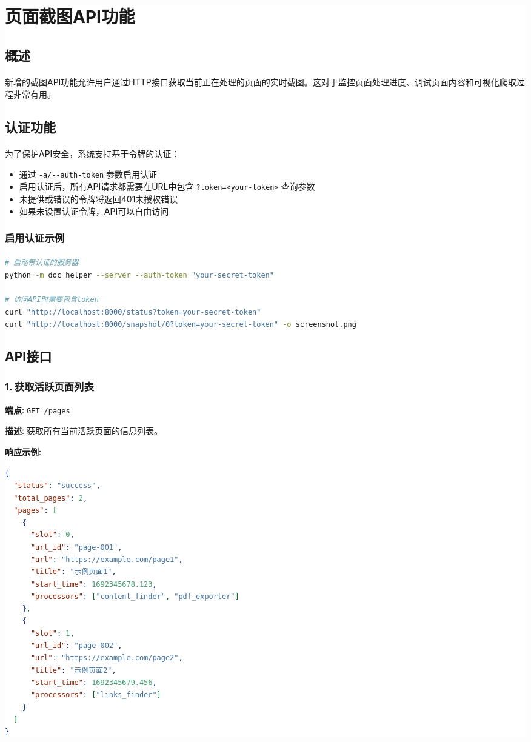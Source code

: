 # 页面截图API功能

## 概述

新增的截图API功能允许用户通过HTTP接口获取当前正在处理的页面的实时截图。这对于监控页面处理进度、调试页面内容和可视化爬取过程非常有用。

## 认证功能

为了保护API安全，系统支持基于令牌的认证：

- 通过 `-a/--auth-token` 参数启用认证
- 启用认证后，所有API请求都需要在URL中包含 `?token=<your-token>` 查询参数
- 未提供或错误的令牌将返回401未授权错误
- 如果未设置认证令牌，API可以自由访问

### 启用认证示例

```bash
# 启动带认证的服务器
python -m doc_helper --server --auth-token "your-secret-token"

# 访问API时需要包含token
curl "http://localhost:8000/status?token=your-secret-token"
curl "http://localhost:8000/snapshot/0?token=your-secret-token" -o screenshot.png
```

## API接口

### 1. 获取活跃页面列表

**端点**: `GET /pages`

**描述**: 获取所有当前活跃页面的信息列表。

**响应示例**:
```json
{
  "status": "success",
  "total_pages": 2,
  "pages": [
    {
      "slot": 0,
      "url_id": "page-001",
      "url": "https://example.com/page1",
      "title": "示例页面1",
      "start_time": 1692345678.123,
      "processors": ["content_finder", "pdf_exporter"]
    },
    {
      "slot": 1,
      "url_id": "page-002", 
      "url": "https://example.com/page2",
      "title": "示例页面2",
      "start_time": 1692345679.456,
      "processors": ["links_finder"]
    }
  ]
}
```
